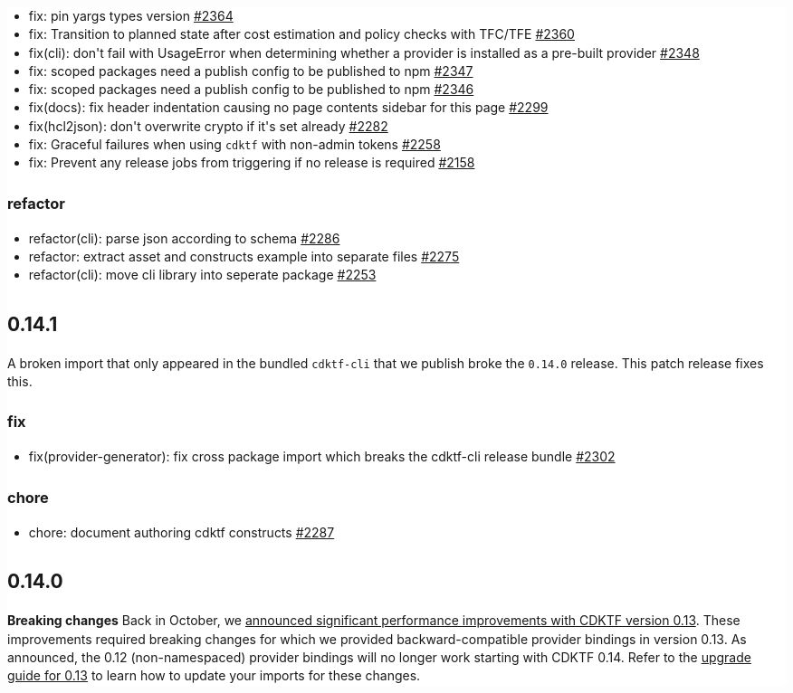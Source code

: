 - fix: pin yargs types version [\#2364](https://github.com/hashicorp/terraform-cdk/pull/2364)
- fix: Transition to planned state after cost estimation and policy checks with TFC/TFE [\#2360](https://github.com/hashicorp/terraform-cdk/pull/2360)
- fix(cli): don't fail with UsageError when determining whether a provider is installed as a pre-built provider [\#2348](https://github.com/hashicorp/terraform-cdk/pull/2348)
- fix: scoped packages need a publish config to be published to npm [\#2347](https://github.com/hashicorp/terraform-cdk/pull/2347)
- fix: scoped packages need a publish config to be published to npm [\#2346](https://github.com/hashicorp/terraform-cdk/pull/2346)
- fix(docs): fix header indentation causing no page contents sidebar for this page [\#2299](https://github.com/hashicorp/terraform-cdk/pull/2299)
- fix(hcl2json): don't overwrite crypto if it's set already [\#2282](https://github.com/hashicorp/terraform-cdk/pull/2282)
- fix: Graceful failures when using `cdktf` with non-admin tokens [\#2258](https://github.com/hashicorp/terraform-cdk/pull/2258)
- fix: Prevent any release jobs from triggering if no release is required [\#2158](https://github.com/hashicorp/terraform-cdk/pull/2158)

### refactor

- refactor(cli): parse json according to schema [\#2286](https://github.com/hashicorp/terraform-cdk/pull/2286)
- refactor: extract asset and constructs example into separate files [\#2275](https://github.com/hashicorp/terraform-cdk/pull/2275)
- refactor(cli): move cli library into seperate package [\#2253](https://github.com/hashicorp/terraform-cdk/pull/2253)

## 0.14.1

A broken import that only appeared in the bundled `cdktf-cli` that we publish broke the `0.14.0` release. This patch release fixes this.

### fix

- fix(provider-generator): fix cross package import which breaks the cdktf-cli release bundle [\#2302](https://github.com/hashicorp/terraform-cdk/pull/2302)

### chore

- chore: document authoring cdktf constructs [\#2287](https://github.com/hashicorp/terraform-cdk/pull/2287)

## 0.14.0

**Breaking changes**
Back in October, we [announced significant performance improvements with CDKTF version 0.13](https://www.hashicorp.com/blog/cdk-for-terraform-0-13-significantly-improves-performance). These improvements required breaking changes for which we provided backward-compatible provider bindings in version 0.13. As announced, the 0.12 (non-namespaced) provider bindings will no longer work starting with CDKTF 0.14. Refer to the [upgrade guide for 0.13](https://developer.hashicorp.com/terraform/cdktf/release/upgrade-guide-v0-13) to learn how to update your imports for these changes.
